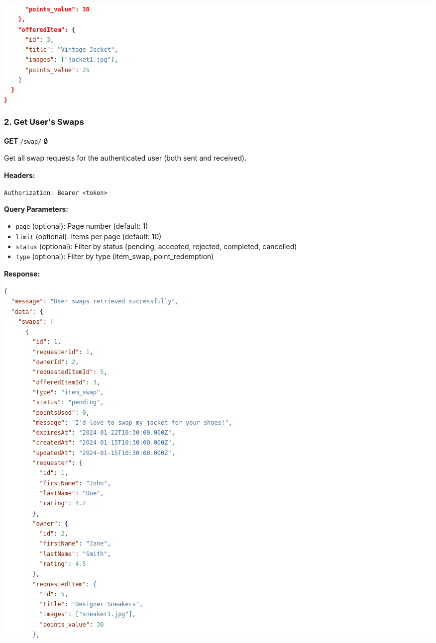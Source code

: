 ```json
      "points_value": 30
    },
    "offeredItem": {
      "id": 3,
      "title": "Vintage Jacket",
      "images": ["jacket1.jpg"],
      "points_value": 25
    }
  }
}
```

### 2. Get User's Swaps
**GET** `/swap/` 🔒

Get all swap requests for the authenticated user (both sent and received).

**Headers:**
```
Authorization: Bearer <token>
```

**Query Parameters:**
- `page` (optional): Page number (default: 1)
- `limit` (optional): Items per page (default: 10)
- `status` (optional): Filter by status (pending, accepted, rejected, completed, cancelled)
- `type` (optional): Filter by type (item_swap, point_redemption)

**Response:**
```json
{
  "message": "User swaps retrieved successfully",
  "data": {
    "swaps": [
      {
        "id": 1,
        "requesterId": 1,
        "ownerId": 2,
        "requestedItemId": 5,
        "offeredItemId": 3,
        "type": "item_swap",
        "status": "pending",
        "pointsUsed": 0,
        "message": "I'd love to swap my jacket for your shoes!",
        "expiresAt": "2024-01-22T10:30:00.000Z",
        "createdAt": "2024-01-15T10:30:00.000Z",
        "updatedAt": "2024-01-15T10:30:00.000Z",
        "requester": {
          "id": 1,
          "firstName": "John",
          "lastName": "Doe",
          "rating": 4.2
        },
        "owner": {
          "id": 2,
          "firstName": "Jane",
          "lastName": "Smith",
          "rating": 4.5
        },
        "requestedItem": {
          "id": 5,
          "title": "Designer Sneakers",
          "images": ["sneaker1.jpg"],
          "points_value": 30
        },
```
